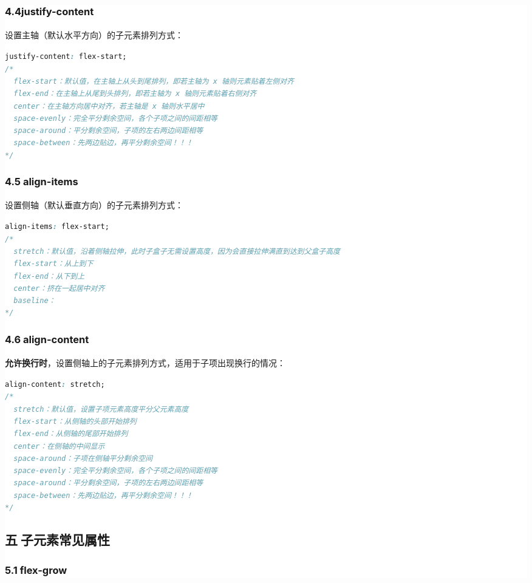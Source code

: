 ### 4.4justify-content

设置主轴（默认水平方向）的子元素排列方式：

```css
justify-content: flex-start;
/*
  flex-start：默认值，在主轴上从头到尾排列，即若主轴为 x 轴则元素贴着左侧对齐
  flex-end：在主轴上从尾到头排列，即若主轴为 x 轴则元素贴着右侧对齐
  center：在主轴方向居中对齐，若主轴是 x 轴则水平居中
  space-evenly：完全平分剩余空间，各个子项之间的间距相等
  space-around：平分剩余空间，子项的左右两边间距相等
  space-between：先两边贴边，再平分剩余空间！！！
*/
```

### 4.5 align-items

设置侧轴（默认垂直方向）的子元素排列方式：

```css
align-items: flex-start;
/*
  stretch：默认值，沿着侧轴拉伸，此时子盒子无需设置高度，因为会直接拉伸满直到达到父盒子高度 
  flex-start：从上到下
  flex-end：从下到上
  center：挤在一起居中对齐
  baseline：
*/
```

### 4.6 align-content

**允许换行时**，设置侧轴上的子元素排列方式，适用于子项出现换行的情况：

```css
align-content: stretch;
/*
  stretch：默认值，设置子项元素高度平分父元素高度
  flex-start：从侧轴的头部开始排列
  flex-end：从侧轴的尾部开始排列
  center：在侧轴的中间显示
  space-around：子项在侧轴平分剩余空间
  space-evenly：完全平分剩余空间，各个子项之间的间距相等
  space-around：平分剩余空间，子项的左右两边间距相等
  space-between：先两边贴边，再平分剩余空间！！！
*/
```

## 五 子元素常见属性

### 5.1 flex-grow
